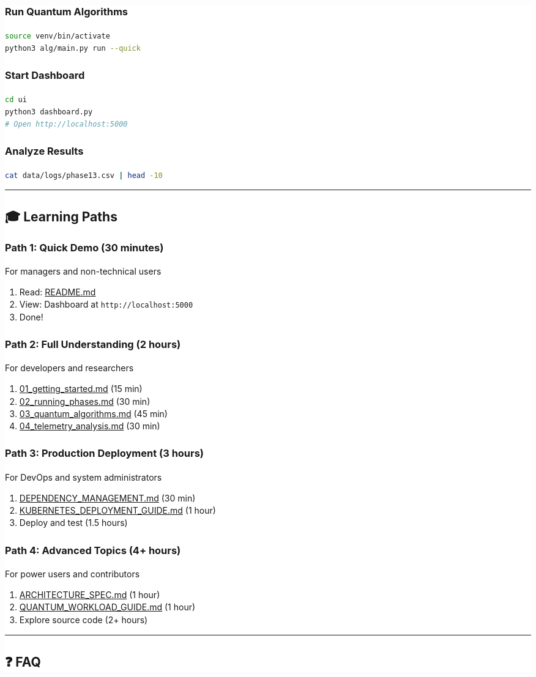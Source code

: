 ### Run Quantum Algorithms
```bash
source venv/bin/activate
python3 alg/main.py run --quick
```

### Start Dashboard
```bash
cd ui
python3 dashboard.py
# Open http://localhost:5000
```

### Analyze Results
```bash
cat data/logs/phase13.csv | head -10
```

---

## 🎓 Learning Paths

### Path 1: Quick Demo (30 minutes)
For managers and non-technical users
1. Read: [README.md](README.md)
2. View: Dashboard at `http://localhost:5000`
3. Done!

### Path 2: Full Understanding (2 hours)
For developers and researchers
1. [01_getting_started.md](docs/tutorials/01_getting_started.md) (15 min)
2. [02_running_phases.md](docs/tutorials/02_running_phases.md) (30 min)
3. [03_quantum_algorithms.md](docs/tutorials/03_quantum_algorithms.md) (45 min)
4. [04_telemetry_analysis.md](docs/tutorials/04_telemetry_analysis.md) (30 min)

### Path 3: Production Deployment (3 hours)
For DevOps and system administrators
1. [DEPENDENCY_MANAGEMENT.md](docs/DEPENDENCY_MANAGEMENT.md) (30 min)
2. [KUBERNETES_DEPLOYMENT_GUIDE.md](docs/KUBERNETES_DEPLOYMENT_GUIDE.md) (1 hour)
3. Deploy and test (1.5 hours)

### Path 4: Advanced Topics (4+ hours)
For power users and contributors
1. [ARCHITECTURE_SPEC.md](docs/ARCHITECTURE_SPEC.md) (1 hour)
2. [QUANTUM_WORKLOAD_GUIDE.md](docs/QUANTUM_WORKLOAD_GUIDE.md) (1 hour)
3. Explore source code (2+ hours)

---

## ❓ FAQ
